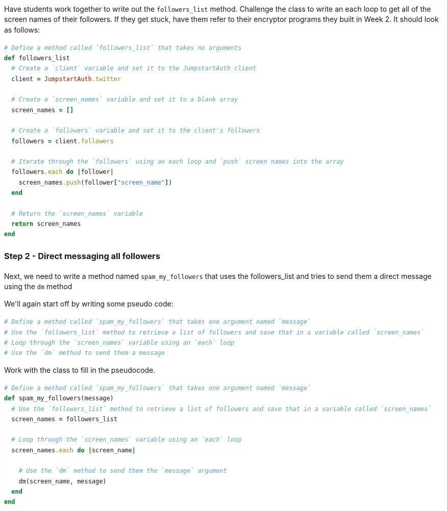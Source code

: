 Have students work together to write out the `followers_list` method. Challenge the class to write an each loop to get all of the screen names of their followers. If they get stuck, have them refer to their encryptor programs they built in Week 2. It should look as follows:

```ruby
# Define a method called `followers_list` that takes no arguments
def followers_list
  # Create a `client` variable and set it to the JumpstartAuth client
  client = JumpstartAuth.twitter

  # Create a `screen_names` variable and set it to a blank array
  screen_names = []

  # Create a `followers` variable and set it to the client's followers
  followers = client.followers

  # Iterate through the `followers` using an each loop and `push` screen names into the array
  followers.each do |follower|
    screen_names.push(follower["screen_name"])
  end

  # Return the `screen_names` variable
  return screen_names
end
```

### Step 2 - Direct messaging all followers

Next, we need to write a method named `spam_my_followers` that uses the followers_list and tries to send them a direct message using the `dm` method

We'll again start off by writing some pseudo code:

```ruby
# Define a method called `spam_my_followers` that takes one argument named `message`
# Use the `followers_list` method to retrieve a list of followers and save that in a variable called `screen_names`
# Loop through the `screen_names` variable using an `each` loop
# Use the `dm` method to send them a message
```

Work with the class to fill in the pseudocode.

```ruby
# Define a method called `spam_my_followers` that takes one argument named `message`
def spam_my_followers(message)
  # Use the `followers_list` method to retrieve a list of followers and save that in a variable called `screen_names`
  screen_names = followers_list
  
  # Loop through the `screen_names` variable using an `each` loop
  screen_names.each do |screen_name|

    # Use the `dm` method to send them the `message` argument
    dm(screen_name, message)
  end
end
```

